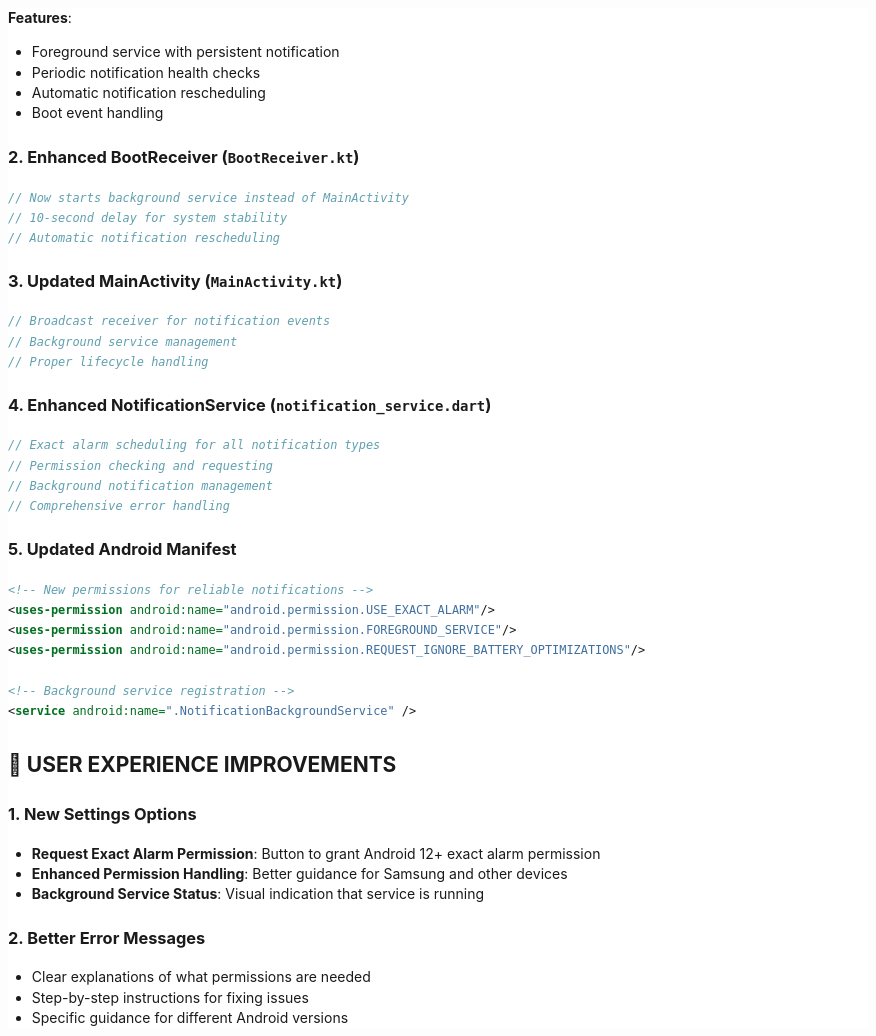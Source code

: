 **Features**:
- Foreground service with persistent notification
- Periodic notification health checks
- Automatic notification rescheduling
- Boot event handling

### 2. **Enhanced BootReceiver** (`BootReceiver.kt`)
```kotlin
// Now starts background service instead of MainActivity
// 10-second delay for system stability
// Automatic notification rescheduling
```

### 3. **Updated MainActivity** (`MainActivity.kt`)
```kotlin
// Broadcast receiver for notification events
// Background service management
// Proper lifecycle handling
```

### 4. **Enhanced NotificationService** (`notification_service.dart`)
```dart
// Exact alarm scheduling for all notification types
// Permission checking and requesting
// Background notification management
// Comprehensive error handling
```

### 5. **Updated Android Manifest**
```xml
<!-- New permissions for reliable notifications -->
<uses-permission android:name="android.permission.USE_EXACT_ALARM"/>
<uses-permission android:name="android.permission.FOREGROUND_SERVICE"/>
<uses-permission android:name="android.permission.REQUEST_IGNORE_BATTERY_OPTIMIZATIONS"/>

<!-- Background service registration -->
<service android:name=".NotificationBackgroundService" />
```

## 📱 USER EXPERIENCE IMPROVEMENTS

### 1. **New Settings Options**
- **Request Exact Alarm Permission**: Button to grant Android 12+ exact alarm permission
- **Enhanced Permission Handling**: Better guidance for Samsung and other devices
- **Background Service Status**: Visual indication that service is running

### 2. **Better Error Messages**
- Clear explanations of what permissions are needed
- Step-by-step instructions for fixing issues
- Specific guidance for different Android versions
